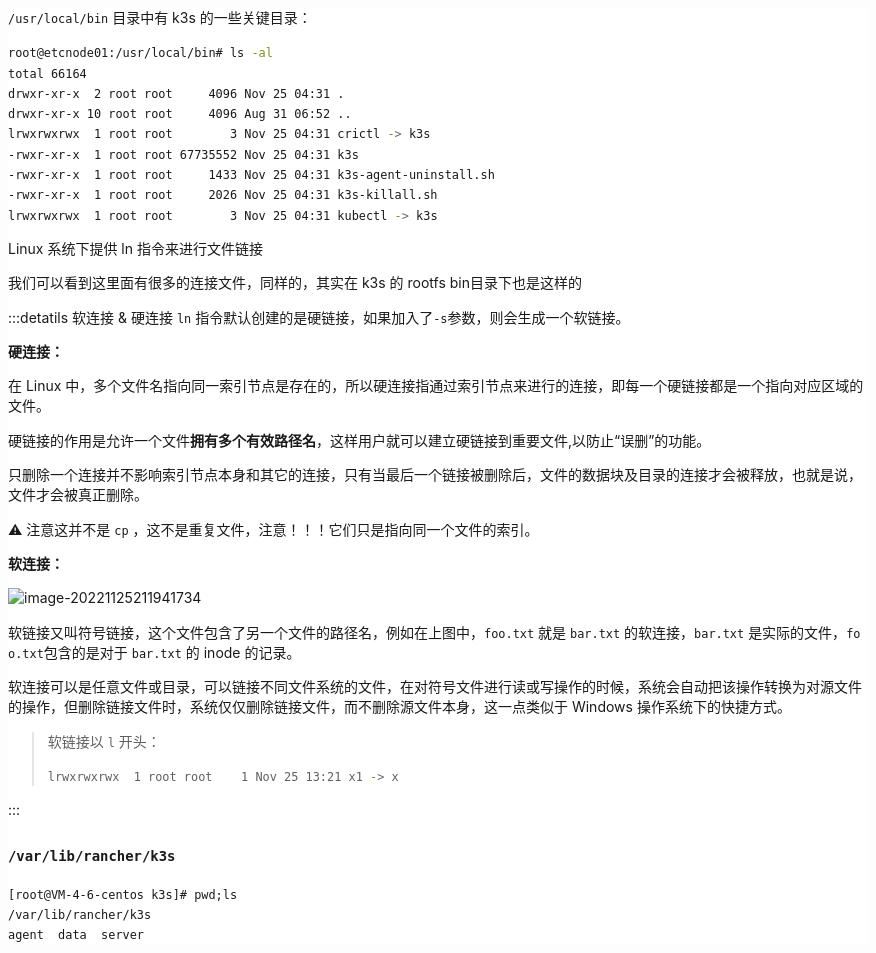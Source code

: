 `/usr/local/bin` 目录中有 k3s 的一些关键目录：

```bash
root@etcnode01:/usr/local/bin# ls -al
total 66164
drwxr-xr-x  2 root root     4096 Nov 25 04:31 .
drwxr-xr-x 10 root root     4096 Aug 31 06:52 ..
lrwxrwxrwx  1 root root        3 Nov 25 04:31 crictl -> k3s
-rwxr-xr-x  1 root root 67735552 Nov 25 04:31 k3s
-rwxr-xr-x  1 root root     1433 Nov 25 04:31 k3s-agent-uninstall.sh
-rwxr-xr-x  1 root root     2026 Nov 25 04:31 k3s-killall.sh
lrwxrwxrwx  1 root root        3 Nov 25 04:31 kubectl -> k3s
```

Linux 系统下提供 ln 指令来进行文件链接

我们可以看到这里面有很多的连接文件，同样的，其实在 k3s 的 rootfs bin目录下也是这样的

:::detatils 软连接 & 硬连接
`ln` 指令默认创建的是硬链接，如果加入了`-s`参数，则会生成一个软链接。

**硬连接：**

在 Linux 中，多个文件名指向同一索引节点是存在的，所以硬连接指通过索引节点来进行的连接，即每一个硬链接都是一个指向对应区域的文件。

硬链接的作用是允许一个文件**拥有多个有效路径名**，这样用户就可以建立硬链接到重要文件,以防止“误删”的功能。

只删除一个连接并不影响索引节点本身和其它的连接，只有当最后一个链接被删除后，文件的数据块及目录的连接才会被释放，也就是说，文件才会被真正删除。

⚠️ 注意这并不是 `cp` ，这不是重复文件，注意！！！它们只是指向同一个文件的索引。



**软连接：**

![image-20221125211941734](http://sm.nsddd.top/smimage-20221125211941734.png)

软链接又叫符号链接，这个文件包含了另一个文件的路径名，例如在上图中，`foo.txt` 就是 `bar.txt` 的软连接，`bar.txt` 是实际的文件，`foo.txt`包含的是对于 `bar.txt` 的 inode 的记录。

软连接可以是任意文件或目录，可以链接不同文件系统的文件，在对符号文件进行读或写操作的时候，系统会自动把该操作转换为对源文件的操作，但删除链接文件时，系统仅仅删除链接文件，而不删除源文件本身，这一点类似于 Windows 操作系统下的快捷方式。

> 软链接以 `l` 开头：
>
> ```bash
> lrwxrwxrwx  1 root root    1 Nov 25 13:21 x1 -> x
> ```

:::



### `/var/lib/rancher/k3s`

```
[root@VM-4-6-centos k3s]# pwd;ls
/var/lib/rancher/k3s
agent  data  server
```
